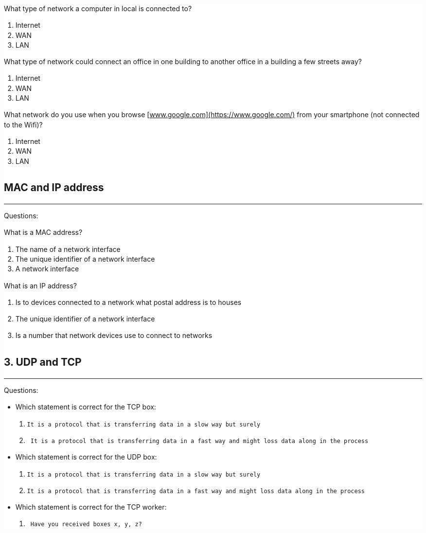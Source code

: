 What type of network a computer in local is connected to?
1. Internet
2. WAN
3. LAN

What type of network could connect an office in one building to another office in a building a few streets away?
1. Internet
2. WAN
3. LAN

What network do you use when you browse [www.google.com](https://www.google.com/) from your smartphone (not connected to the Wifi)?
1. Internet
2. WAN
3. LAN

## **MAC and IP address**
---

Questions:

What is a MAC address?
1. The name of a network interface
2. The unique identifier of a network interface
3. A network interface

What is an IP address?
1. Is to devices connected to a network what postal address is to houses

2. The unique identifier of a network interface

3. Is a number that network devices use to connect to networks

## **3. UDP and TCP**

---
Questions:
*  Which statement is correct for the TCP box:
   1.  ``` 
       It is a protocol that is transferring data in a slow way but surely
       ```
   2. ``` 
       It is a protocol that is transferring data in a fast way and might loss data along in the process 
      ```
*  Which statement is correct for the UDP box:
    1. ```
       It is a protocol that is transferring data in a slow way but surely
       ```
    2. ```
       It is a protocol that is transferring data in a fast way and might loss data along in the process
       ```
*   Which statement is correct for the TCP worker:
    1. ```
        Have you received boxes x, y, z?
        ```
